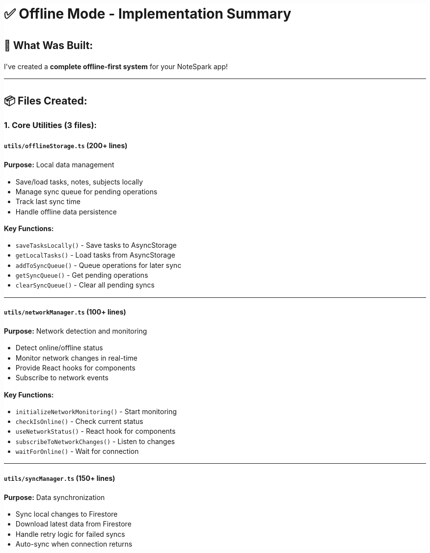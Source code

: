 # ✅ Offline Mode - Implementation Summary

## 🎯 What Was Built:

I've created a **complete offline-first system** for your NoteSpark app!

---

## 📦 Files Created:

### 1. Core Utilities (3 files):

#### `utils/offlineStorage.ts` (200+ lines)
**Purpose:** Local data management
- Save/load tasks, notes, subjects locally
- Manage sync queue for pending operations
- Track last sync time
- Handle offline data persistence

**Key Functions:**
- `saveTasksLocally()` - Save tasks to AsyncStorage
- `getLocalTasks()` - Load tasks from AsyncStorage
- `addToSyncQueue()` - Queue operations for later sync
- `getSyncQueue()` - Get pending operations
- `clearSyncQueue()` - Clear all pending syncs

---

#### `utils/networkManager.ts` (100+ lines)
**Purpose:** Network detection and monitoring
- Detect online/offline status
- Monitor network changes in real-time
- Provide React hooks for components
- Subscribe to network events

**Key Functions:**
- `initializeNetworkMonitoring()` - Start monitoring
- `checkIsOnline()` - Check current status
- `useNetworkStatus()` - React hook for components
- `subscribeToNetworkChanges()` - Listen to changes
- `waitForOnline()` - Wait for connection

---

#### `utils/syncManager.ts` (150+ lines)
**Purpose:** Data synchronization
- Sync local changes to Firestore
- Download latest data from Firestore
- Handle retry logic for failed syncs
- Auto-sync when connection returns
